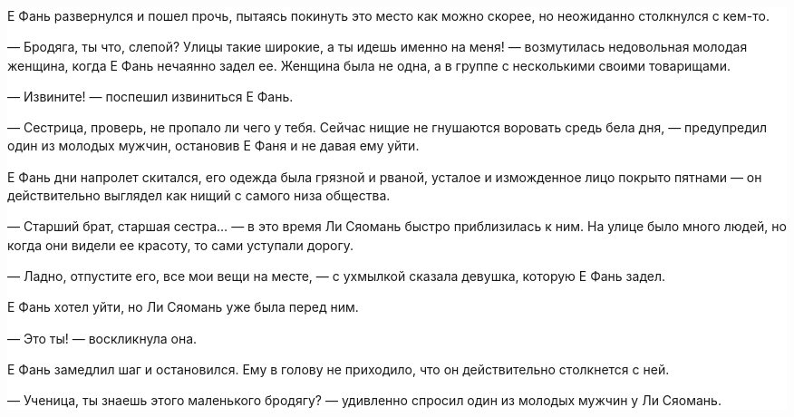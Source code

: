 Е Фань развернулся и пошел прочь, пытаясь покинуть это место как можно скорее, но неожиданно столкнулся с кем-то.

— Бродяга, ты что, слепой? Улицы такие широкие, а ты идешь именно на меня! — возмутилась недовольная молодая женщина, когда Е Фань нечаянно задел ее. Женщина была не одна, а в группе с несколькими своими товарищами.

— Извините! — поспешил извиниться Е Фань.

— Сестрица, проверь, не пропало ли чего у тебя. Сейчас нищие не гнушаются воровать средь бела дня, — предупредил один из молодых мужчин, остановив Е Фаня и не давая ему уйти.

Е Фань дни напролет скитался, его одежда была грязной и рваной, усталое и изможденное лицо покрыто пятнами — он действительно выглядел как нищий с самого низа общества.

— Старший брат, старшая сестра… — в это время Ли Сяомань быстро приблизилась к ним. На улице было много людей, но когда они видели ее красоту, то сами уступали дорогу.

— Ладно, отпустите его, все мои вещи на месте, — с ухмылкой сказала девушка, которую Е Фань задел.

Е Фань хотел уйти, но Ли Сяомань уже была перед ним.

— Это ты! — воскликнула она.

Е Фань замедлил шаг и остановился. Ему в голову не приходило, что он действительно столкнется с ней.

— Ученица, ты знаешь этого маленького бродягу? — удивленно спросил один из молодых мужчин у Ли Сяомань.